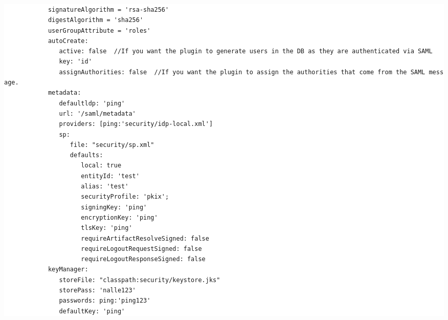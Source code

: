 ```
            signatureAlgorithm = 'rsa-sha256'
            digestAlgorithm = 'sha256'
            userGroupAttribute = 'roles'
            autoCreate:
               active: false  //If you want the plugin to generate users in the DB as they are authenticated via SAML
               key: 'id'
               assignAuthorities: false  //If you want the plugin to assign the authorities that come from the SAML message.
            metadata:
               defaultldp: 'ping'
               url: '/saml/metadata'
               providers: [ping:'security/idp-local.xml']
               sp:
                  file: "security/sp.xml"
                  defaults:
                     local: true
                     entityId: 'test'
                     alias: 'test'
                     securityProfile: 'pkix';
                     signingKey: 'ping'
                     encryptionKey: 'ping'
                     tlsKey: 'ping'
                     requireArtifactResolveSigned: false
                     requireLogoutRequestSigned: false
                     requireLogoutResponseSigned: false
            keyManager:
               storeFile: "classpath:security/keystore.jks"
               storePass: 'nalle123'
               passwords: ping:'ping123'
               defaultKey: 'ping'
```
